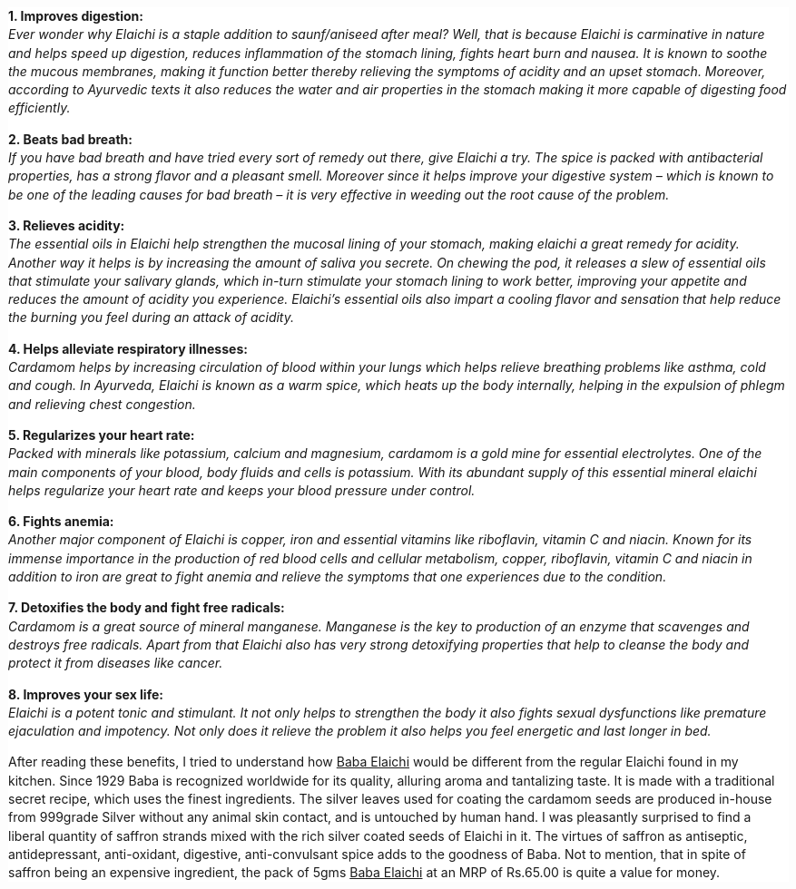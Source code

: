 **1\. Improves digestion:**  
_Ever wonder why Elaichi is a staple addition to saunf/aniseed after meal? Well, that is because Elaichi is carminative in nature and helps speed up digestion, reduces inflammation of the stomach lining, fights heart burn and nausea. It is known to soothe the mucous membranes, making it function better thereby relieving the symptoms of acidity and an upset stomach. Moreover, according to Ayurvedic texts it also reduces the water and air properties in the stomach making it more capable of digesting food efficiently._  
  
**2\. Beats bad breath:**  
_If you have bad breath and have tried every sort of remedy out there, give Elaichi a try. The spice is packed with antibacterial properties, has a strong flavor and a pleasant smell. Moreover since it helps improve your digestive system – which is known to be one of the leading causes for bad breath – it is very effective in weeding out the root cause of the problem._   
  
**3\. Relieves acidity:**  
_The essential oils in Elaichi help strengthen the mucosal lining of your stomach, making elaichi a great remedy for acidity. Another way it helps is by increasing the amount of saliva you secrete. On chewing the pod, it releases a slew of essential oils that stimulate your salivary glands, which in-turn stimulate your stomach lining to work better, improving your appetite and reduces the amount of acidity you experience. Elaichi’s essential oils also impart a cooling flavor and sensation that help reduce the burning you feel during an attack of acidity._  
  
**4\. Helps alleviate respiratory illnesses:**  
_Cardamom helps by increasing circulation of blood within your lungs which helps relieve breathing problems like asthma, cold and cough. In Ayurveda, Elaichi is known as a warm spice, which heats up the body internally, helping in the expulsion of phlegm and relieving chest congestion._  
  
**5\. Regularizes your heart rate:**  
_Packed with minerals like potassium, calcium and magnesium, cardamom is a gold mine for essential electrolytes. One of the main components of your blood, body fluids and cells is potassium. With its abundant supply of this essential mineral elaichi helps regularize your heart rate and keeps your blood pressure under control._  
  
**6\. Fights anemia:**  
_Another major component of Elaichi is copper, iron and essential vitamins like riboflavin, vitamin C and niacin. Known for its immense importance in the production of red blood cells and cellular metabolism, copper, riboflavin, vitamin C and niacin in addition to iron are great to fight anemia and relieve the symptoms that one experiences due to the condition._  
  
**7\. Detoxifies the body and fight free radicals:**  
_Cardamom is a great source of mineral manganese. Manganese is the key to production of an enzyme that scavenges and destroys free radicals. Apart from that Elaichi also has very strong detoxifying properties that help to cleanse the body and protect it from diseases like cancer._  
  
**8\. Improves your sex life:**  
_Elaichi is a potent tonic and stimulant. It not only helps to strengthen the body it also fights sexual dysfunctions like premature ejaculation and impotency. Not only does it relieve the problem it also helps you feel energetic and last longer in bed._  
  
After reading these benefits, I tried to understand how [Baba Elaichi](http://www.baba.in/) would be different from the regular Elaichi found in my kitchen. Since 1929 Baba is recognized worldwide for its quality, alluring aroma and tantalizing taste. It is made with a traditional secret recipe, which uses the finest ingredients. The silver leaves used for coating the cardamom seeds are produced in-house from 999grade Silver without any animal skin contact, and is untouched by human hand. I was pleasantly surprised to find a liberal quantity of saffron strands mixed with the rich silver coated seeds of Elaichi in it. The virtues of saffron as antiseptic, antidepressant, anti-oxidant, digestive, anti-convulsant spice adds to the goodness of Baba. Not to mention, that in spite of saffron being an expensive ingredient, the pack of 5gms [Baba Elaichi](http://www.baba.in/) at an MRP of Rs.65.00 is quite a value for money.  
  